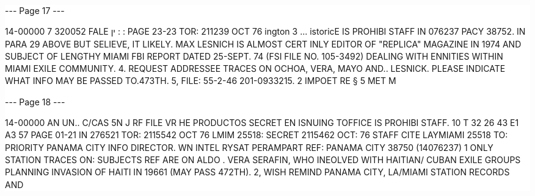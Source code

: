 --- Page 17 ---

14-00000
7 320052
FALE
ין
:
:
PAGE 23-23
TOR: 211239 OCT 76
ington
3 ...
istoricE IS PROHIBI
STAFF
IN 076237
PACY 38752.
IN PARA 29 ABOVE BUT SELIEVE, IT LIKELY.
MAX LESNICH IS ALMOST
CERT INLY EDITOR OF "REPLICA" MAGAZINE IN 1974 AND SUBJECT OF
LENGTHY MIAMI FBI REPORT DATED 25-SEPT. 74 (FSI FILE NO. 105-3492)
DEALING WITH ENNITIES WITHIN MIAMI EXILE COMMUNITY.
4. REQUEST ADDRESSEE TRACES ON OCHOA, VERA, MAYO AND..
LESNICK. PLEASE INDICATE WHAT INFO MAY BE PASSED TO.473TH.
5, FILE: 55-2-46 201-0933215.
2 IMPOET
RE
§ 5
MET
M

--- Page 18 ---

14-00000
AN UN..
C/CAS
5N
J
RF FILE
VR
HE PRODUCTOS
SECRET
EN
ISNUING TOFFICE IS PROHIBI
STAFF.
10
T 32 26 43
E1 A3 57
PAGE 01-21
IN 276521
TOR: 2115542 OCT 76
LMIM
25518:
SECRET 2115462 OCT: 76 STAFF
CITE LAYMIAMI 25518
TO: PRIORITY PANAMA CITY INFO DIRECTOR.
WN INTEL RYSAT PERAMPART
REF:
PANAMA CITY 38750
(14076237)
1 ONLY STATION TRACES ON: SUBJECTS REF ARE ON ALDO
.
VERA
SERAFIN, WHO INEOLVED WITH HAITIAN/ CUBAN EXILE GROUPS
PLANNING INVASION OF HAITI IN 19661 (MAY PASS 472TH).
2, WISH REMIND PANAMA CITY, LA/MIAMI STATION RECORDS AND